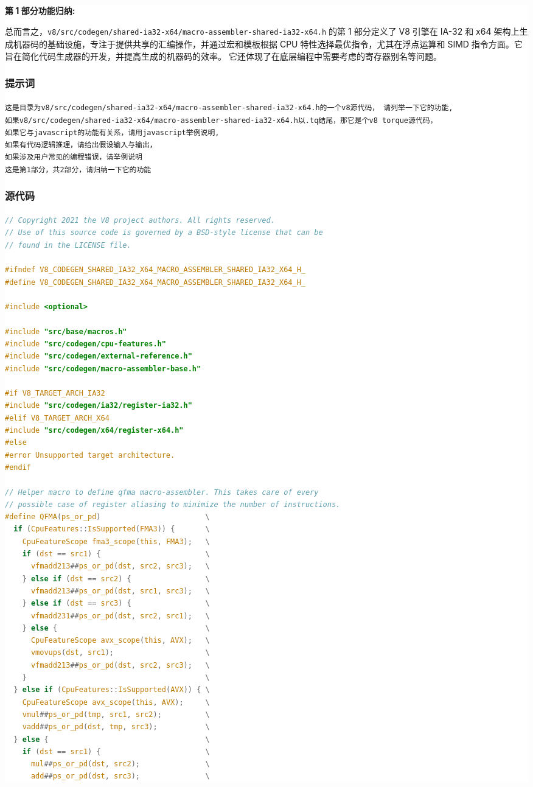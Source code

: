 **第 1 部分功能归纳:**

总而言之，`v8/src/codegen/shared-ia32-x64/macro-assembler-shared-ia32-x64.h` 的第 1 部分定义了 V8 引擎在 IA-32 和 x64 架构上生成机器码的基础设施，专注于提供共享的汇编操作，并通过宏和模板根据 CPU 特性选择最优指令，尤其在浮点运算和 SIMD 指令方面。它旨在简化代码生成器的开发，并提高生成的机器码的效率。 它还体现了在底层编程中需要考虑的寄存器别名等问题。

### 提示词
```
这是目录为v8/src/codegen/shared-ia32-x64/macro-assembler-shared-ia32-x64.h的一个v8源代码， 请列举一下它的功能, 
如果v8/src/codegen/shared-ia32-x64/macro-assembler-shared-ia32-x64.h以.tq结尾，那它是个v8 torque源代码，
如果它与javascript的功能有关系，请用javascript举例说明,
如果有代码逻辑推理，请给出假设输入与输出，
如果涉及用户常见的编程错误，请举例说明
这是第1部分，共2部分，请归纳一下它的功能
```

### 源代码
```c
// Copyright 2021 the V8 project authors. All rights reserved.
// Use of this source code is governed by a BSD-style license that can be
// found in the LICENSE file.

#ifndef V8_CODEGEN_SHARED_IA32_X64_MACRO_ASSEMBLER_SHARED_IA32_X64_H_
#define V8_CODEGEN_SHARED_IA32_X64_MACRO_ASSEMBLER_SHARED_IA32_X64_H_

#include <optional>

#include "src/base/macros.h"
#include "src/codegen/cpu-features.h"
#include "src/codegen/external-reference.h"
#include "src/codegen/macro-assembler-base.h"

#if V8_TARGET_ARCH_IA32
#include "src/codegen/ia32/register-ia32.h"
#elif V8_TARGET_ARCH_X64
#include "src/codegen/x64/register-x64.h"
#else
#error Unsupported target architecture.
#endif

// Helper macro to define qfma macro-assembler. This takes care of every
// possible case of register aliasing to minimize the number of instructions.
#define QFMA(ps_or_pd)                        \
  if (CpuFeatures::IsSupported(FMA3)) {       \
    CpuFeatureScope fma3_scope(this, FMA3);   \
    if (dst == src1) {                        \
      vfmadd213##ps_or_pd(dst, src2, src3);   \
    } else if (dst == src2) {                 \
      vfmadd213##ps_or_pd(dst, src1, src3);   \
    } else if (dst == src3) {                 \
      vfmadd231##ps_or_pd(dst, src2, src1);   \
    } else {                                  \
      CpuFeatureScope avx_scope(this, AVX);   \
      vmovups(dst, src1);                     \
      vfmadd213##ps_or_pd(dst, src2, src3);   \
    }                                         \
  } else if (CpuFeatures::IsSupported(AVX)) { \
    CpuFeatureScope avx_scope(this, AVX);     \
    vmul##ps_or_pd(tmp, src1, src2);          \
    vadd##ps_or_pd(dst, tmp, src3);           \
  } else {                                    \
    if (dst == src1) {                        \
      mul##ps_or_pd(dst, src2);               \
      add##ps_or_pd(dst, src3);               \
```